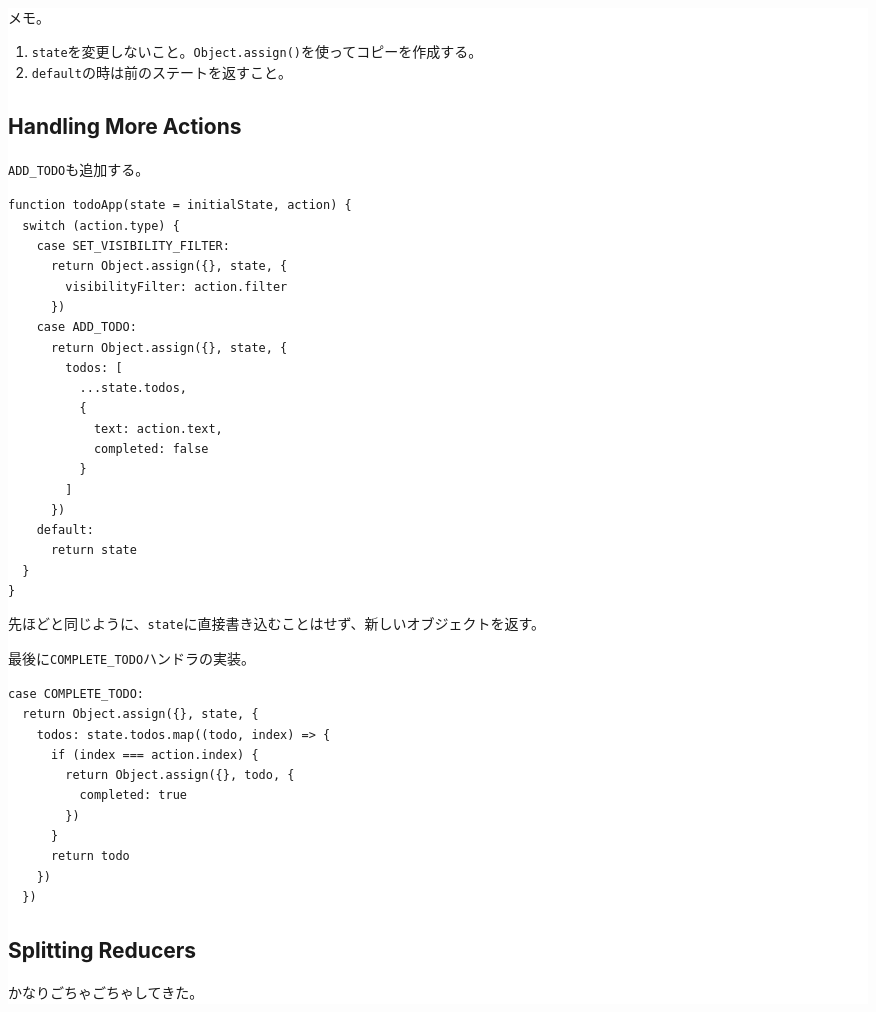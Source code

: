 メモ。

1. `state`を変更しないこと。`Object.assign()`を使ってコピーを作成する。  
2. `default`の時は前のステートを返すこと。

## Handling More Actions

`ADD_TODO`も追加する。

```
function todoApp(state = initialState, action) {
  switch (action.type) {
    case SET_VISIBILITY_FILTER:
      return Object.assign({}, state, {
        visibilityFilter: action.filter
      })
    case ADD_TODO:
      return Object.assign({}, state, {
        todos: [
          ...state.todos,
          {
            text: action.text,
            completed: false
          }
        ]
      })    
    default:
      return state
  }
}
```

先ほどと同じように、`state`に直接書き込むことはせず、新しいオブジェクトを返す。

最後に`COMPLETE_TODO`ハンドラの実装。

```
case COMPLETE_TODO:
  return Object.assign({}, state, {
    todos: state.todos.map((todo, index) => {
      if (index === action.index) {
        return Object.assign({}, todo, {
          completed: true
        })
      }
      return todo
    })
  })
```

## Splitting Reducers

かなりごちゃごちゃしてきた。
